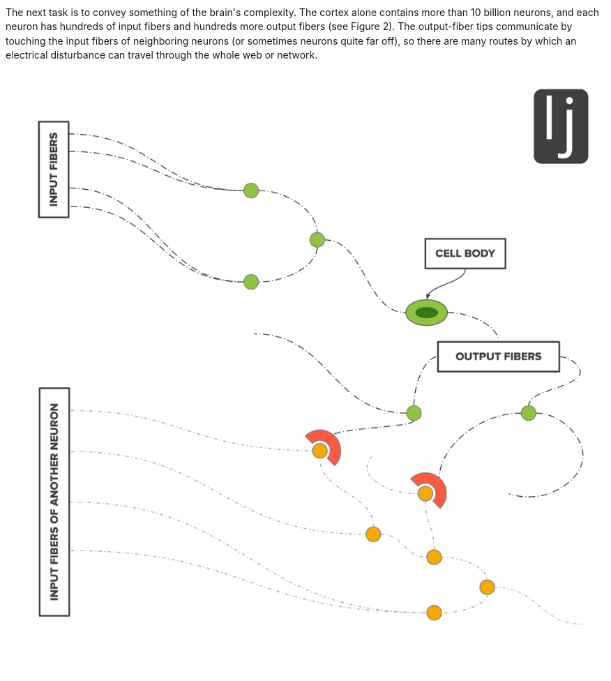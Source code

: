 The next task is to convey something of the brain's complexity. The cortex alone contains more than 10 billion neurons, and each neuron has hundreds of input fibers and hundreds more output fibers (see Figure 2). The output-fiber tips communicate by touching the input fibers of neighboring neurons (or sometimes neurons quite far off), so there are many routes by which an electrical disturbance can travel through the whole web or network. 

![Figure 3 Components of a neuron, highly simplified.](assets/cells.svg)

